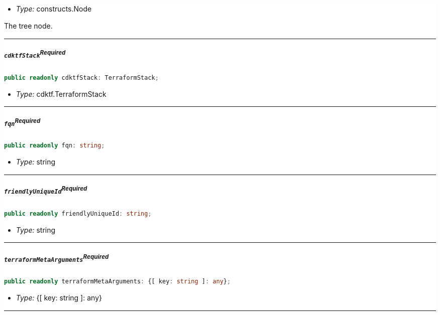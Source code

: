 - *Type:* constructs.Node

The tree node.

---

##### `cdktfStack`<sup>Required</sup> <a name="cdktfStack" id="rhizo-co-terraform-provider-oci.dataOciLicenseManagerTopUtilizedProductLicenses.DataOciLicenseManagerTopUtilizedProductLicenses.property.cdktfStack"></a>

```typescript
public readonly cdktfStack: TerraformStack;
```

- *Type:* cdktf.TerraformStack

---

##### `fqn`<sup>Required</sup> <a name="fqn" id="rhizo-co-terraform-provider-oci.dataOciLicenseManagerTopUtilizedProductLicenses.DataOciLicenseManagerTopUtilizedProductLicenses.property.fqn"></a>

```typescript
public readonly fqn: string;
```

- *Type:* string

---

##### `friendlyUniqueId`<sup>Required</sup> <a name="friendlyUniqueId" id="rhizo-co-terraform-provider-oci.dataOciLicenseManagerTopUtilizedProductLicenses.DataOciLicenseManagerTopUtilizedProductLicenses.property.friendlyUniqueId"></a>

```typescript
public readonly friendlyUniqueId: string;
```

- *Type:* string

---

##### `terraformMetaArguments`<sup>Required</sup> <a name="terraformMetaArguments" id="rhizo-co-terraform-provider-oci.dataOciLicenseManagerTopUtilizedProductLicenses.DataOciLicenseManagerTopUtilizedProductLicenses.property.terraformMetaArguments"></a>

```typescript
public readonly terraformMetaArguments: {[ key: string ]: any};
```

- *Type:* {[ key: string ]: any}

---

